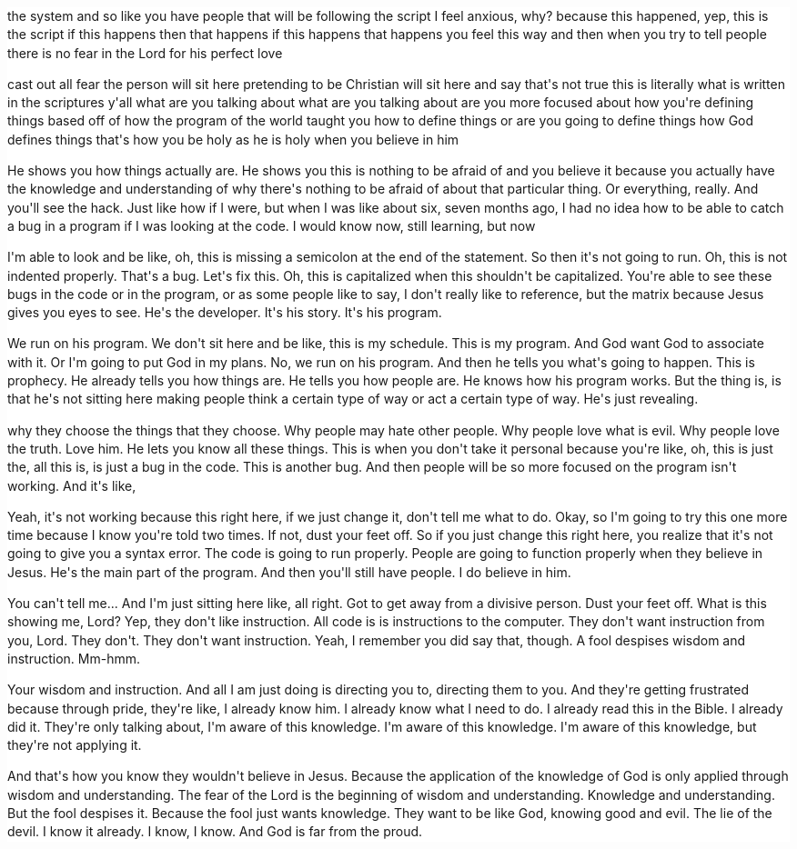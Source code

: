 the system and so like you have people that will be following the script I feel anxious, why? because this happened, yep, this is the script if this happens then that happens if this happens that happens you feel this way and then when you try to tell people there is no fear in the Lord for his perfect love  
  
cast out all fear the person will sit here pretending to be Christian will sit here and say that's not true this is literally what is written in the scriptures y'all what are you talking about what are you talking about are you more focused about how you're defining things based off of how the program of the world taught you how to define things or are you going to define things how God defines things that's how you be holy as he is holy when you believe in him  
  
He shows you how things actually are. He shows you this is nothing to be afraid of and you believe it because you actually have the knowledge and understanding of why there's nothing to be afraid of about that particular thing. Or everything, really. And you'll see the hack. Just like how if I were, but when I was like about six, seven months ago, I had no idea how to be able to catch a bug in a program if I was looking at the code. I would know now, still learning, but now  
  
I'm able to look and be like, oh, this is missing a semicolon at the end of the statement. So then it's not going to run. Oh, this is not indented properly. That's a bug. Let's fix this. Oh, this is capitalized when this shouldn't be capitalized. You're able to see these bugs in the code or in the program, or as some people like to say, I don't really like to reference, but the matrix because Jesus gives you eyes to see. He's the developer. It's his story. It's his program.  
  
We run on his program. We don't sit here and be like, this is my schedule. This is my program. And God want God to associate with it. Or I'm going to put God in my plans. No, we run on his program. And then he tells you what's going to happen. This is prophecy. He already tells you how things are. He tells you how people are. He knows how his program works. But the thing is, is that he's not sitting here making people think a certain type of way or act a certain type of way. He's just revealing.  
  
why they choose the things that they choose. Why people may hate other people. Why people love what is evil. Why people love the truth. Love him. He lets you know all these things. This is when you don't take it personal because you're like, oh, this is just the, all this is, is just a bug in the code. This is another bug. And then people will be so more focused on the program isn't working. And it's like,  
  
Yeah, it's not working because this right here, if we just change it, don't tell me what to do. Okay, so I'm going to try this one more time because I know you're told two times. If not, dust your feet off. So if you just change this right here, you realize that it's not going to give you a syntax error. The code is going to run properly. People are going to function properly when they believe in Jesus. He's the main part of the program. And then you'll still have people. I do believe in him.  
  
You can't tell me... And I'm just sitting here like, all right. Got to get away from a divisive person. Dust your feet off. What is this showing me, Lord? Yep, they don't like instruction. All code is is instructions to the computer. They don't want instruction from you, Lord. They don't. They don't want instruction. Yeah, I remember you did say that, though. A fool despises wisdom and instruction. Mm-hmm.  
  
Your wisdom and instruction. And all I am just doing is directing you to, directing them to you. And they're getting frustrated because through pride, they're like, I already know him. I already know what I need to do. I already read this in the Bible. I already did it. They're only talking about, I'm aware of this knowledge. I'm aware of this knowledge. I'm aware of this knowledge, but they're not applying it.  
  
And that's how you know they wouldn't believe in Jesus. Because the application of the knowledge of God is only applied through wisdom and understanding. The fear of the Lord is the beginning of wisdom and understanding. Knowledge and understanding. But the fool despises it. Because the fool just wants knowledge. They want to be like God, knowing good and evil. The lie of the devil. I know it already. I know, I know. And God is far from the proud.  
  